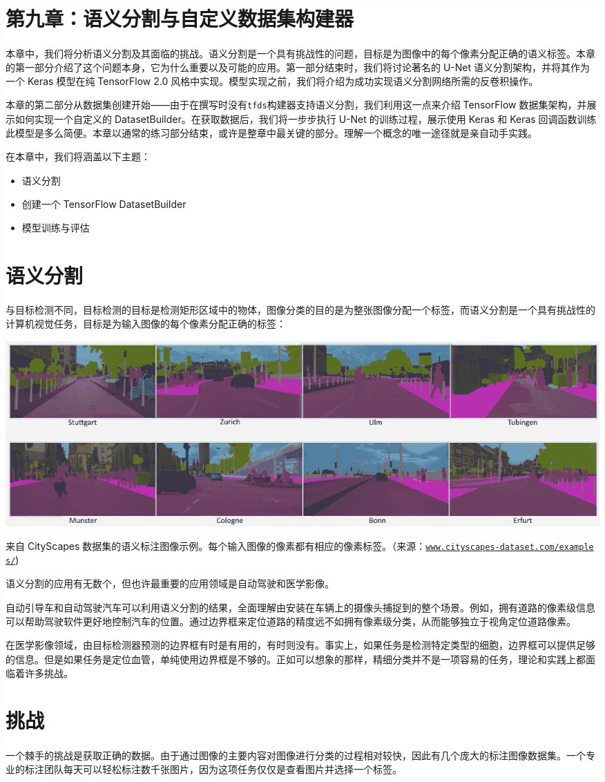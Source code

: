 # 第九章：语义分割与自定义数据集构建器

本章中，我们将分析语义分割及其面临的挑战。语义分割是一个具有挑战性的问题，目标是为图像中的每个像素分配正确的语义标签。本章的第一部分介绍了这个问题本身，它为什么重要以及可能的应用。第一部分结束时，我们将讨论著名的 U-Net 语义分割架构，并将其作为一个 Keras 模型在纯 TensorFlow 2.0 风格中实现。模型实现之前，我们将介绍为成功实现语义分割网络所需的反卷积操作。

本章的第二部分从数据集创建开始——由于在撰写时没有`tfds`构建器支持语义分割，我们利用这一点来介绍 TensorFlow 数据集架构，并展示如何实现一个自定义的 DatasetBuilder。在获取数据后，我们将一步步执行 U-Net 的训练过程，展示使用 Keras 和 Keras 回调函数训练此模型是多么简便。本章以通常的练习部分结束，或许是整章中最关键的部分。理解一个概念的唯一途径就是亲自动手实践。

在本章中，我们将涵盖以下主题：

+   语义分割

+   创建一个 TensorFlow DatasetBuilder

+   模型训练与评估

# 语义分割

与目标检测不同，目标检测的目标是检测矩形区域中的物体，图像分类的目的是为整张图像分配一个标签，而语义分割是一个具有挑战性的计算机视觉任务，目标是为输入图像的每个像素分配正确的标签：

![](img/8f1d9dcf-dd97-40ee-af55-939fb21f97ad.png)

来自 CityScapes 数据集的语义标注图像示例。每个输入图像的像素都有相应的像素标签。（来源：[`www.cityscapes-dataset.com/examples/`](https://www.cityscapes-dataset.com/examples/))

语义分割的应用有无数个，但也许最重要的应用领域是自动驾驶和医学影像。

自动引导车和自动驾驶汽车可以利用语义分割的结果，全面理解由安装在车辆上的摄像头捕捉到的整个场景。例如，拥有道路的像素级信息可以帮助驾驶软件更好地控制汽车的位置。通过边界框来定位道路的精度远不如拥有像素级分类，从而能够独立于视角定位道路像素。

在医学影像领域，由目标检测器预测的边界框有时是有用的，有时则没有。事实上，如果任务是检测特定类型的细胞，边界框可以提供足够的信息。但是如果任务是定位血管，单纯使用边界框是不够的。正如可以想象的那样，精细分类并不是一项容易的任务，理论和实践上都面临着许多挑战。

# 挑战

一个棘手的挑战是获取正确的数据。由于通过图像的主要内容对图像进行分类的过程相对较快，因此有几个庞大的标注图像数据集。一个专业的标注团队每天可以轻松标注数千张图片，因为这项任务仅仅是查看图片并选择一个标签。
